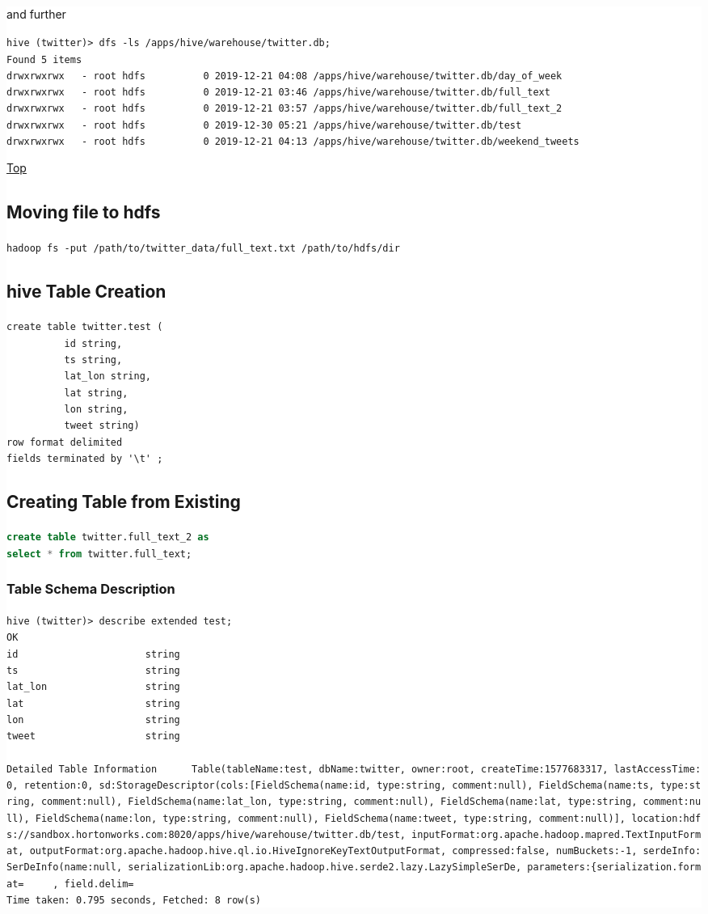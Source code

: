 and further

```shell
hive (twitter)> dfs -ls /apps/hive/warehouse/twitter.db;
Found 5 items
drwxrwxrwx   - root hdfs          0 2019-12-21 04:08 /apps/hive/warehouse/twitter.db/day_of_week
drwxrwxrwx   - root hdfs          0 2019-12-21 03:46 /apps/hive/warehouse/twitter.db/full_text
drwxrwxrwx   - root hdfs          0 2019-12-21 03:57 /apps/hive/warehouse/twitter.db/full_text_2
drwxrwxrwx   - root hdfs          0 2019-12-30 05:21 /apps/hive/warehouse/twitter.db/test
drwxrwxrwx   - root hdfs          0 2019-12-21 04:13 /apps/hive/warehouse/twitter.db/weekend_tweets
```

[Top](#top)

## Moving file to hdfs

```shell
hadoop fs -put /path/to/twitter_data/full_text.txt /path/to/hdfs/dir
```

## hive Table Creation <a name='tbl_create'></a>

```shell
create table twitter.test (                                                   
          id string, 
          ts string, 
          lat_lon string,
          lat string, 
          lon string, 
          tweet string)
row format delimited 
fields terminated by '\t' ; 
```

## Creating Table from Existing 

```sql
create table twitter.full_text_2 as 
select * from twitter.full_text;
```

### Table Schema Description

```shell
hive (twitter)> describe extended test;
OK
id                      string
ts                      string
lat_lon                 string
lat                     string
lon                     string
tweet                   string

Detailed Table Information      Table(tableName:test, dbName:twitter, owner:root, createTime:1577683317, lastAccessTime:0, retention:0, sd:StorageDescriptor(cols:[FieldSchema(name:id, type:string, comment:null), FieldSchema(name:ts, type:string, comment:null), FieldSchema(name:lat_lon, type:string, comment:null), FieldSchema(name:lat, type:string, comment:null), FieldSchema(name:lon, type:string, comment:null), FieldSchema(name:tweet, type:string, comment:null)], location:hdfs://sandbox.hortonworks.com:8020/apps/hive/warehouse/twitter.db/test, inputFormat:org.apache.hadoop.mapred.TextInputFormat, outputFormat:org.apache.hadoop.hive.ql.io.HiveIgnoreKeyTextOutputFormat, compressed:false, numBuckets:-1, serdeInfo:SerDeInfo(name:null, serializationLib:org.apache.hadoop.hive.serde2.lazy.LazySimpleSerDe, parameters:{serialization.format=     , field.delim=
Time taken: 0.795 seconds, Fetched: 8 row(s)
```
